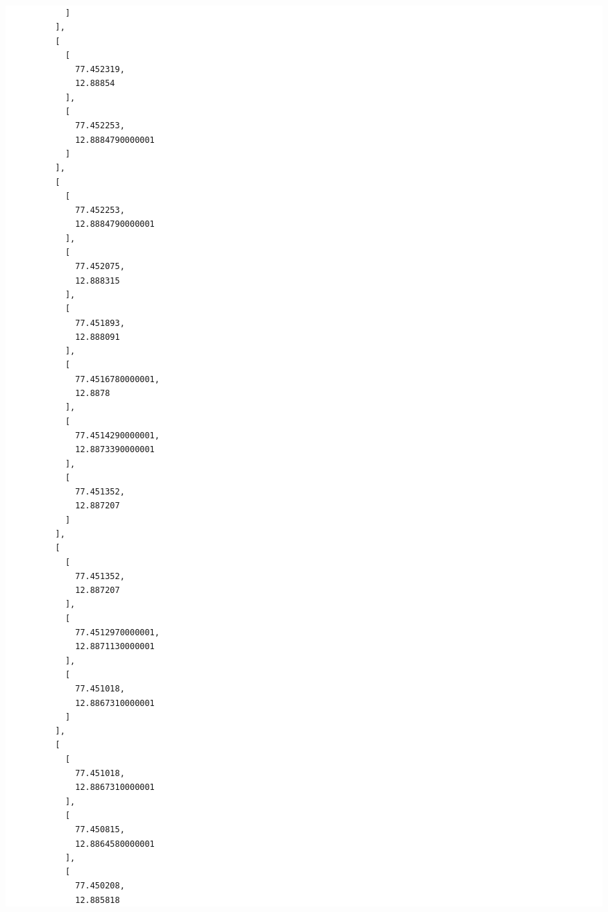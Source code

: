                 ]
              ],
              [
                [
                  77.452319,
                  12.88854
                ],
                [
                  77.452253,
                  12.8884790000001
                ]
              ],
              [
                [
                  77.452253,
                  12.8884790000001
                ],
                [
                  77.452075,
                  12.888315
                ],
                [
                  77.451893,
                  12.888091
                ],
                [
                  77.4516780000001,
                  12.8878
                ],
                [
                  77.4514290000001,
                  12.8873390000001
                ],
                [
                  77.451352,
                  12.887207
                ]
              ],
              [
                [
                  77.451352,
                  12.887207
                ],
                [
                  77.4512970000001,
                  12.8871130000001
                ],
                [
                  77.451018,
                  12.8867310000001
                ]
              ],
              [
                [
                  77.451018,
                  12.8867310000001
                ],
                [
                  77.450815,
                  12.8864580000001
                ],
                [
                  77.450208,
                  12.885818